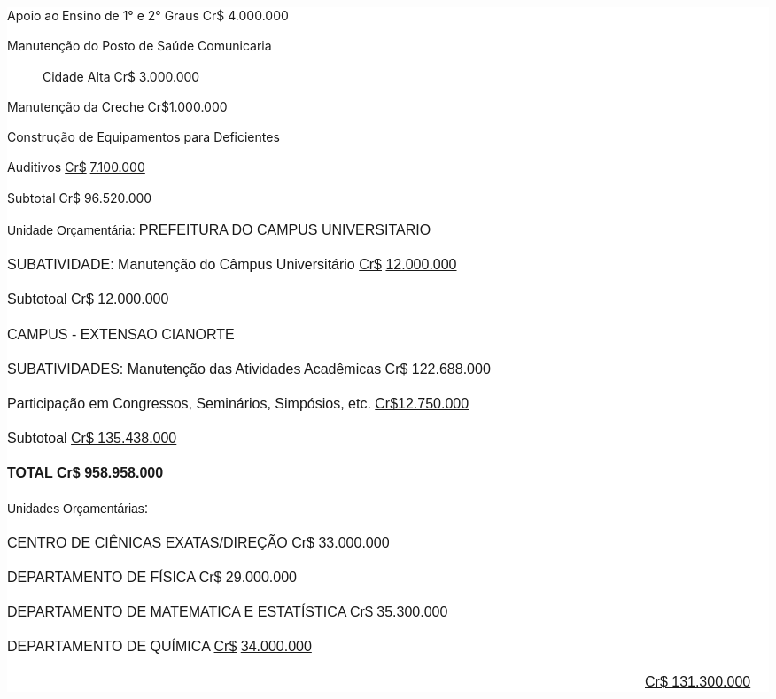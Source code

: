 <P ALIGN="JUSTIFY">Apoio ao<B> </B>Ensino de 1° e 2° Graus&#9;&#9;&#9;&#9;Cr$ 4.000.000</P>
<P ALIGN="JUSTIFY">Manuten&ccedil;&atilde;o do Posto de Sa&uacute;de Comunicaria </P><DIR>

<P ALIGN="JUSTIFY">Cidade Alta&#9;&#9;&#9;&#9;&#9;&#9;&#9;&#9;Cr$ 3.000.000</P></DIR>

<P ALIGN="JUSTIFY">Manuten&ccedil;&atilde;o da Creche &#9;&#9;&#9;&#9;&#9;&#9;Cr$1.000.000</P>
<P ALIGN="JUSTIFY">Constru&ccedil;&atilde;o de Equipamentos para Deficientes </P>
<P ALIGN="JUSTIFY">Auditivos&#9;&#9;&#9;&#9;&#9;&#9;&#9;&#9;<U>Cr$</U> <U>7.100.000</P>
</U><P ALIGN="JUSTIFY">Subtotal &#9;&#9;&#9;&#9;&#9;&#9;&#9;&#9;&#9;&#9;&#9;&#9;Cr$ 96.520.000</P>
</FONT><FONT FACE="Arial"><P ALIGN="JUSTIFY">Unidade Or&ccedil;ament&aacute;ria: </FONT><FONT FACE="Arial" SIZE=3>PREFEITURA DO CAMPUS UNIVERSITARIO</P>
<P ALIGN="JUSTIFY">SUBATIVIDADE: Manuten&ccedil;&atilde;o do C&acirc;mpus Universit&aacute;rio&#9;&#9;&#9;&#9;<U>Cr$</U> <U>12.000.000</U> </P>
<P ALIGN="JUSTIFY">Subtotoal&#9;&#9;&#9;&#9;&#9;&#9;&#9;&#9;&#9;&#9;&#9;&#9;Cr$ 12.000.000</P>
<P ALIGN="JUSTIFY">CAMPUS - EXTENSAO CIANORTE</P>
<P ALIGN="JUSTIFY">SUBATIVIDADES: Manuten&ccedil;&atilde;o das Atividades Acad&ecirc;micas&#9;&#9;&#9;Cr$ 122.688.000</P>
<P ALIGN="JUSTIFY">Participa&ccedil;&atilde;o em Congressos, Semin&aacute;rios, Simp&oacute;sios, etc. &#9;&#9;&#9;<U>Cr$12.750.000</U> </P>
<P ALIGN="JUSTIFY">Subtotoal&#9;&#9;&#9;&#9;&#9;&#9;&#9;&#9;&#9;&#9;&#9;&#9;<U>Cr$ 135.438.000</P>
</U><B><P ALIGN="JUSTIFY">TOTAL&#9;&#9;&#9;&#9;&#9;&#9;&#9;&#9;&#9;&#9;&#9;&#9;Cr$ 958.958.000</P>
</B></FONT><FONT FACE="Arial"><P ALIGN="JUSTIFY">Unidades Or&ccedil;ament&aacute;rias</FONT><FONT FACE="Arial" SIZE=3>:</P>
<P ALIGN="JUSTIFY">CENTRO DE CI&Ecirc;NICAS EXATAS/DIRE&Ccedil;&Atilde;O&#9;&#9;&#9;&#9;&#9;Cr$ 33.000.000</P>
<P ALIGN="JUSTIFY">DEPARTAMENTO DE F&Iacute;SICA&#9;&#9;&#9;&#9;&#9;&#9;&#9;Cr$ 29.000.000</P>
<P ALIGN="JUSTIFY">DEPARTAMENTO DE MATEMATICA E ESTAT&Iacute;STICA&#9;&#9;&#9;Cr$ 35.300.000</P>
<P ALIGN="JUSTIFY">DEPARTAMENTO DE  QU&Iacute;MICA&#9;&#9;&#9;&#9;&#9;&#9;&#9;<U>Cr$</U> <U>34.000.000</P><DIR>
<DIR>
<DIR>
<DIR>
<DIR>
<DIR>
<DIR>
<DIR>
<DIR>
<DIR>
<DIR>
<DIR>
<DIR>
<DIR>
<DIR>
<DIR>
<DIR>
<DIR>

</U><P ALIGN="JUSTIFY"> &#9;Cr$ 131.300.000</P></DIR>
</DIR>
</DIR>
</DIR>
</DIR>
</DIR>
</DIR>
</DIR>
</DIR>
</DIR>
</DIR>
</DIR>
</DIR>
</DIR>
</DIR>
</DIR>
</DIR>
</DIR>
